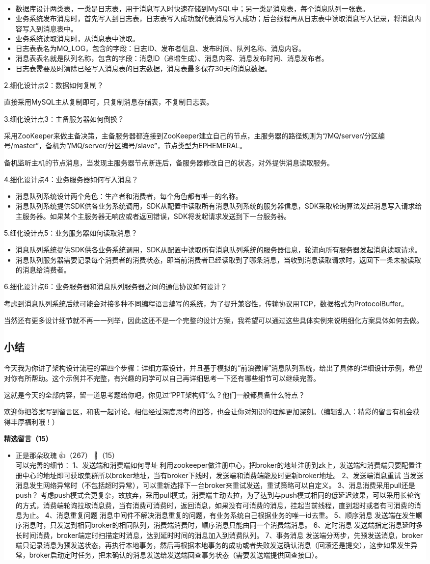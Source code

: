- 数据库设计两类表，一类是日志表，用于消息写入时快速存储到MySQL中；另一类是消息表，每个消息队列一张表。
- 业务系统发布消息时，首先写入到日志表，日志表写入成功就代表消息写入成功；后台线程再从日志表中读取消息写入记录，将消息内容写入到消息表中。
- 业务系统读取消息时，从消息表中读取。
- 日志表表名为MQ\_LOG，包含的字段：日志ID、发布者信息、发布时间、队列名称、消息内容。
- 消息表表名就是队列名称，包含的字段：消息ID（递增生成）、消息内容、消息发布时间、消息发布者。
- 日志表需要及时清除已经写入消息表的日志数据，消息表最多保存30天的消息数据。

2.细化设计点2：数据如何复制？

直接采用MySQL主从复制即可，只复制消息存储表，不复制日志表。

3.细化设计点3：主备服务器如何倒换？

采用ZooKeeper来做主备决策，主备服务器都连接到ZooKeeper建立自己的节点，主服务器的路径规则为“/MQ/server/分区编号/master”，备机为“/MQ/server/分区编号/slave”，节点类型为EPHEMERAL。

备机监听主机的节点消息，当发现主服务器节点断连后，备服务器修改自己的状态，对外提供消息读取服务。

4.细化设计点4：业务服务器如何写入消息？

- 消息队列系统设计两个角色：生产者和消费者，每个角色都有唯一的名称。
- 消息队列系统提供SDK供各业务系统调用，SDK从配置中读取所有消息队列系统的服务器信息，SDK采取轮询算法发起消息写入请求给主服务器。如果某个主服务器无响应或者返回错误，SDK将发起请求发送到下一台服务器。

5.细化设计点5：业务服务器如何读取消息？

- 消息队列系统提供SDK供各业务系统调用，SDK从配置中读取所有消息队列系统的服务器信息，轮流向所有服务器发起消息读取请求。
- 消息队列服务器需要记录每个消费者的消费状态，即当前消费者已经读取到了哪条消息，当收到消息读取请求时，返回下一条未被读取的消息给消费者。

6.细化设计点6：业务服务器和消息队列服务器之间的通信协议如何设计？

考虑到消息队列系统后续可能会对接多种不同编程语言编写的系统，为了提升兼容性，传输协议用TCP，数据格式为ProtocolBuffer。

当然还有更多设计细节就不再一一列举，因此这还不是一个完整的设计方案，我希望可以通过这些具体实例来说明细化方案具体如何去做。

## 小结

今天我为你讲了架构设计流程的第四个步骤：详细方案设计，并且基于模拟的“前浪微博”消息队列系统，给出了具体的详细设计示例，希望对你有所帮助。这个示例并不完整，有兴趣的同学可以自己再详细思考一下还有哪些细节可以继续完善。

这就是今天的全部内容，留一道思考题给你吧，你见过“PPT架构师”么？他们一般都具备什么特点？

欢迎你把答案写到留言区，和我一起讨论。相信经过深度思考的回答，也会让你对知识的理解更加深刻。（编辑乱入：精彩的留言有机会获得丰厚福利哦！）
<div><strong>精选留言（15）</strong></div><ul>
<li><span>正是那朵玫瑰</span> 👍（267） 💬（15）<div>可以完善的细节：
1、发送端和消费端如何寻址
利用zookeeper做注册中心，把broker的地址注册到zk上，发送端和消费端只要配置注册中心的地址即可获取集群所以broker地址，当有broker下线时，发送端和消费端能及时更新broker地址。
2、发送端消息重试
当发送消息发生网络异常时（不包括超时异常），可以重新选择下一台broker来重试发送，重试策略可以自定义。
3、消息消费采用pull还是push？
考虑push模式会更复杂，故放弃，采用pull模式，消费端主动去拉，为了达到与push模式相同的低延迟效果，可以采用长轮询的方式，消费端轮询拉取消息费，当有消费可消费时，返回消息，如果没有可消费的消息，挂起当前线程，直到超时或者有可消费的消息为止。
4、消息重复问题
消息中间件不解决消息重复的问题，有业务系统自己根据业务的唯一id去重。
5、顺序消息
发送端在发生顺序消息时，只发送到相同broker的相同队列，消费端消费时，顺序消息只能由同一个消费端消息。
6、定时消息
发送端指定消息延时多长时间消费，broker端定时扫描定时消息，达到延时时间的消息加入到消费队列。
7、事务消息
发送端分两步，先预发送消息，broker端只记录消息为预发送状态，再执行本地事务，然后再根据本地事务的成功或者失败发送确认消息（回滚还是提交），这步如果发生异常，broker启动定时任务，把未确认的消息发送给发送端回查事务状态（需要发送端提供回查接口）。
